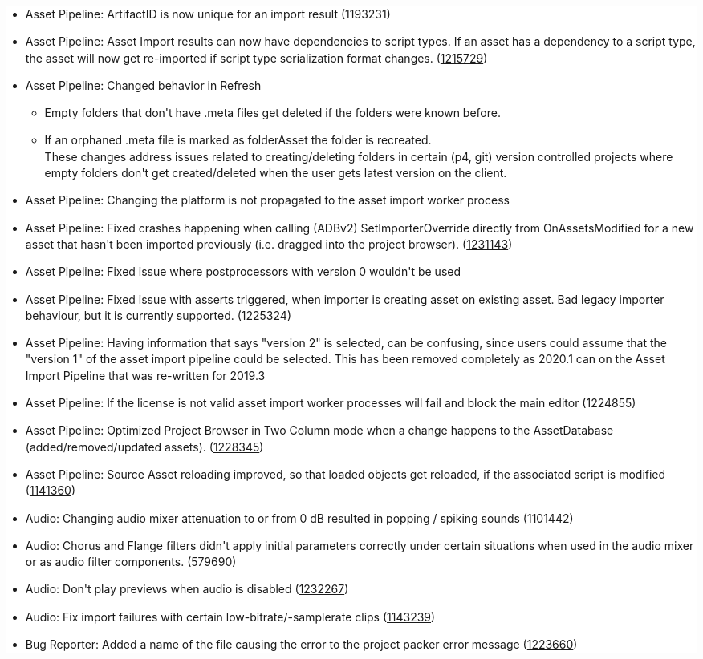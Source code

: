 *   Asset Pipeline: ArtifactID is now unique for an import result (1193231)
    
*   Asset Pipeline: Asset Import results can now have dependencies to script types. If an asset has a dependency to a script type, the asset will now get re-imported if script type serialization format changes. ([1215729](https://issuetracker.unity3d.com/issues/prefab-scripts-inspector-values-are-not-updated-after-script-is-changed-and-recompiled))
    
*   Asset Pipeline: Changed behavior in Refresh  
    
    *   Empty folders that don't have .meta files get deleted if the folders were known before.  
        
    *   If an orphaned .meta file is marked as folderAsset the folder is recreated.  
        These changes address issues related to creating/deleting folders in certain (p4, git) version controlled projects where empty folders don't get created/deleted when the user gets latest version on the client.
*   Asset Pipeline: Changing the platform is not propagated to the asset import worker process
    
*   Asset Pipeline: Fixed crashes happening when calling (ADBv2) SetImporterOverride directly from OnAssetsModified for a new asset that hasn't been imported previously (i.e. dragged into the project browser). ([1231143](https://issuetracker.unity3d.com/issues/calling-assetdatabaseexperimental-dot-setimporteroverride-on-a-new-asset-that-hasnt-been-imported-previously-causes-a-crash))
    
*   Asset Pipeline: Fixed issue where postprocessors with version 0 wouldn't be used
    
*   Asset Pipeline: Fixed issue with asserts triggered, when importer is creating asset on existing asset. Bad legacy importer behaviour, but it is currently supported. (1225324)
    
*   Asset Pipeline: Having information that says "version 2" is selected, can be confusing, since users could assume that the "version 1" of the asset import pipeline could be selected. This has been removed completely as 2020.1 can on the Asset Import Pipeline that was re-written for 2019.3
    
*   Asset Pipeline: If the license is not valid asset import worker processes will fail and block the main editor (1224855)
    
*   Asset Pipeline: Optimized Project Browser in Two Column mode when a change happens to the AssetDatabase (added/removed/updated assets). ([1228345](https://issuetracker.unity3d.com/issues/optimize-project-browser-when-new-files-added))
    
*   Asset Pipeline: Source Asset reloading improved, so that loaded objects get reloaded, if the associated script is modified ([1141360](https://issuetracker.unity3d.com/issues/serialized-property-values-are-not-restored-until-the-editor-is-restarted-after-removing-and-then-restoring-them))
    
*   Audio: Changing audio mixer attenuation to or from 0 dB resulted in popping / spiking sounds ([1101442](https://issuetracker.unity3d.com/issues/changing-audiomixer-volume-from-any-volume-in-db-to-0-db-results-in-popping-slash-spiking-sound))
    
*   Audio: Chorus and Flange filters didn't apply initial parameters correctly under certain situations when used in the audio mixer or as audio filter components. (579690)
    
*   Audio: Don't play previews when audio is disabled ([1232267](https://issuetracker.unity3d.com/issues/audio-assertion-failed-on-expression-is-thrown-while-playing-an-audio-preview-when-unity-audio-is-disabled))
    
*   Audio: Fix import failures with certain low-bitrate/-samplerate clips ([1143239](https://issuetracker.unity3d.com/issues/linux-fsbtool-is-crashing-in-the-vorbis-encoder-when-trying-to-import-specific-mp3-files-resulting-in-failed-import))
    
*   Bug Reporter: Added a name of the file causing the error to the project packer error message ([1223660](https://issuetracker.unity3d.com/issues/bugreporter-does-not-print-out-failing-filename-then-project-packing-fails))
    